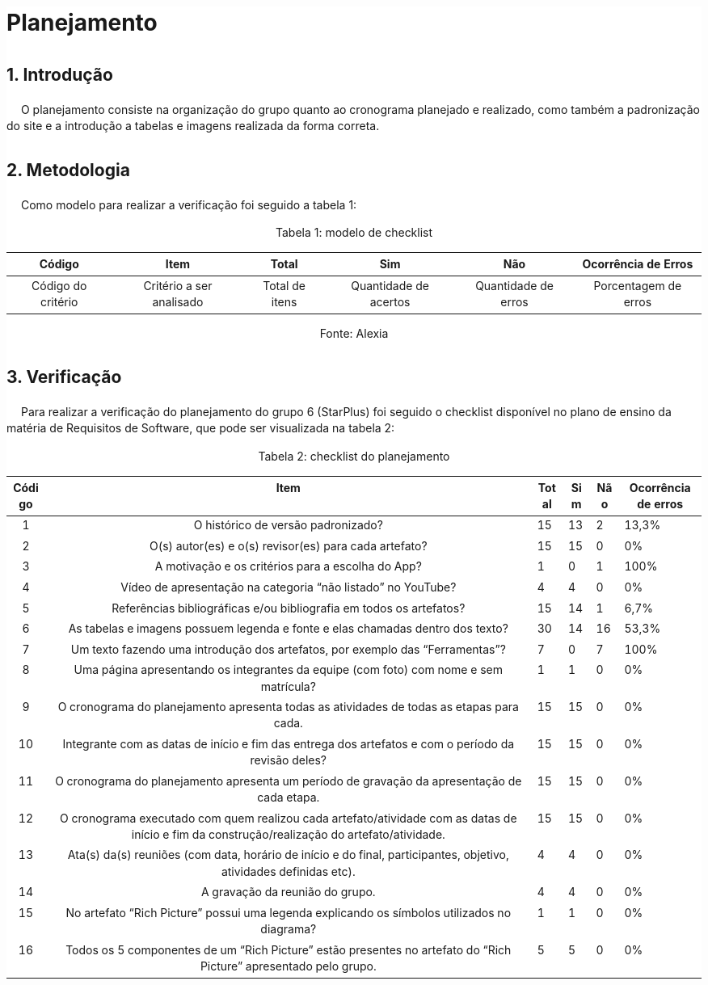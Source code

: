 # Planejamento

## 1. Introdução

&emsp; O planejamento consiste na organização do grupo quanto ao cronograma planejado e realizado, como também a padronização do site e a introdução a tabelas e imagens realizada da forma correta.

## 2. Metodologia

&emsp; Como modelo para realizar a verificação foi seguido a tabela 1:

<figcaption align="center">Tabela 1: modelo de checklist</figcaption>

|       Código       |           Item           |     Total      |          Sim          |         Não         | Ocorrência de Erros  |
| :----------------: | :----------------------: | :------------: | :-------------------: | :-----------------: | :------------------: |
| Código do critério | Critério a ser analisado | Total de itens | Quantidade de acertos | Quantidade de erros | Porcentagem de erros |

<figcaption align="center">Fonte: Alexia</figcaption>

## 3. Verificação

&emsp; Para realizar a verificação do planejamento do grupo 6 (StarPlus) foi seguido o checklist disponível no plano de ensino da matéria de Requisitos de Software, que pode ser visualizada na tabela 2:

<figcaption align="center">Tabela 2: checklist do planejamento</figcaption>

| Código |                                                                     Item                                                                      | Total | Sim | Não | Ocorrência de erros |
| :----: | :-------------------------------------------------------------------------------------------------------------------------------------------: | ----- | --- | --- | ------------------- |
|   1    |                                                      O histórico de versão padronizado?                                                       | 15    | 13  | 2   | 13,3%               |
|   2    |                                             O(s) autor(es) e o(s) revisor(es) para cada artefato?                                             | 15    | 15  | 0   | 0%                  |
|   3    |                                               A motivação e os critérios para a escolha do App?                                               | 1     | 0   | 1   | 100%                |
|   4    |                                         Vídeo de apresentação na categoria “não listado” no YouTube?                                          | 4     | 4   | 0   | 0%                  |
|   5    |                                      Referências bibliográficas e/ou bibliografia em todos os artefatos?                                      | 15    | 14  | 1   | 6,7%                |
|   6    |                                As tabelas e imagens possuem legenda e fonte e elas chamadas dentro dos texto?                                 | 30    | 14  | 16  | 53,3%               |
|   7    |                                 Um texto fazendo uma introdução dos artefatos, por exemplo das “Ferramentas”?                                 | 7     | 0   | 7   | 100%                |
|   8    |                             Uma página apresentando os integrantes da equipe (com foto) com nome e sem matrícula?                             | 1     | 1   | 0   | 0%                  |
|   9    |                           O cronograma do planejamento apresenta todas as atividades de todas as etapas para cada.                            | 15    | 15  | 0   | 0%                  |
|   10   |                      Integrante com as datas de início e fim das entrega dos artefatos e com o período da revisão deles?                      | 15    | 15  | 0   | 0%                  |
|   11   |                         O cronograma do planejamento apresenta um período de gravação da apresentação de cada etapa.                          | 15    | 15  | 0   | 0%                  |
|   12   | O cronograma executado com quem realizou cada artefato/atividade com as datas de início e fim da construção/realização do artefato/atividade. | 15    | 15  | 0   | 0%                  |
|   13   |              Ata(s) da(s) reuniões (com data, horário de início e do final, participantes, objetivo, atividades definidas etc).               | 4     | 4   | 0   | 0%                  |
|   14   |                                                        A gravação da reunião do grupo.                                                        | 4     | 4   | 0   | 0%                  |
|   15   |                         No artefato “Rich Picture” possui uma legenda explicando os símbolos utilizados no diagrama?                          | 1     | 1   | 0   | 0%                  |
|   16   |               Todos os 5 componentes de um “Rich Picture” estão presentes no artefato do “Rich Picture” apresentado pelo grupo.               | 5     | 5   | 0   | 0%                  |
